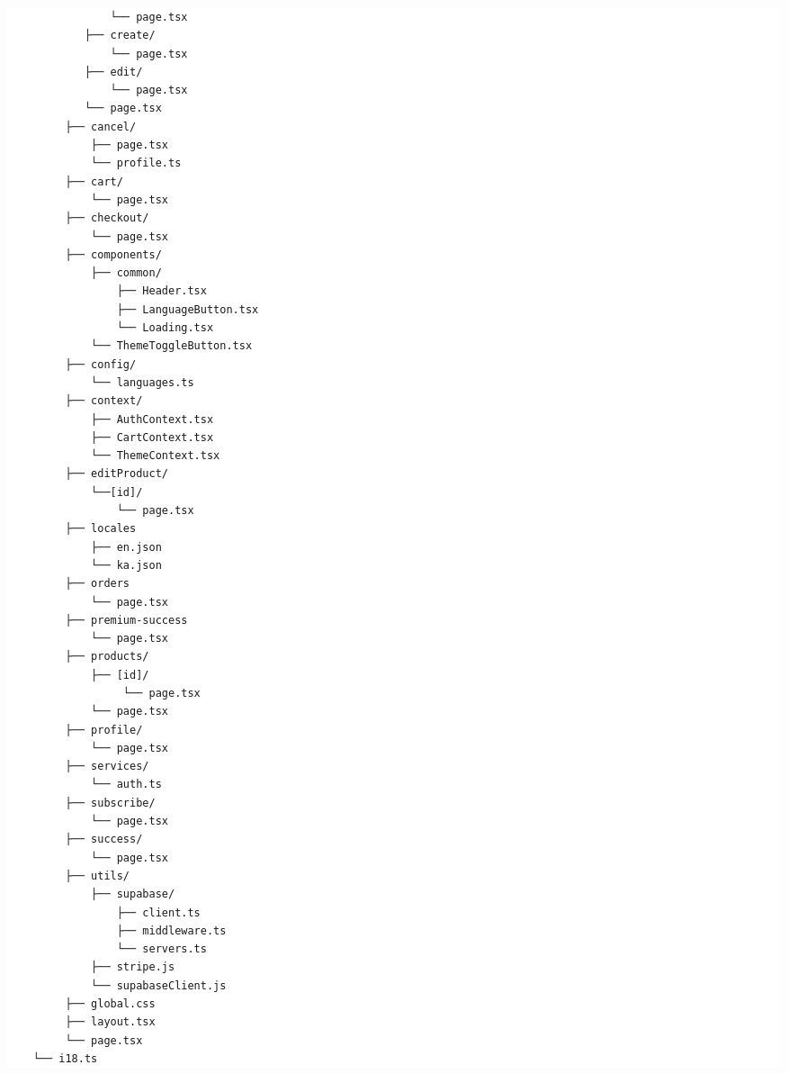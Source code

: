 ```plaintext
                └── page.tsx
            ├── create/
                └── page.tsx
            ├── edit/
                └── page.tsx
            └── page.tsx        
         ├── cancel/
             ├── page.tsx
             └── profile.ts
         ├── cart/
             └── page.tsx    
         ├── checkout/
             └── page.tsx
         ├── components/
             ├── common/    
                 ├── Header.tsx
                 ├── LanguageButton.tsx
                 └── Loading.tsx
             └── ThemeToggleButton.tsx
         ├── config/
             └── languages.ts
         ├── context/
             ├── AuthContext.tsx
             ├── CartContext.tsx
             └── ThemeContext.tsx
         ├── editProduct/
             └──[id]/
                 └── page.tsx
         ├── locales
             ├── en.json
             └── ka.json
         ├── orders
             └── page.tsx
         ├── premium-success
             └── page.tsx
         ├── products/
             ├── [id]/
                  └── page.tsx
             └── page.tsx
         ├── profile/
             └── page.tsx
         ├── services/
             └── auth.ts
         ├── subscribe/
             └── page.tsx
         ├── success/
             └── page.tsx
         ├── utils/
             ├── supabase/
                 ├── client.ts
                 ├── middleware.ts
                 └── servers.ts
             ├── stripe.js
             └── supabaseClient.js
         ├── global.css
         ├── layout.tsx
         └── page.tsx
    └── i18.ts
```
